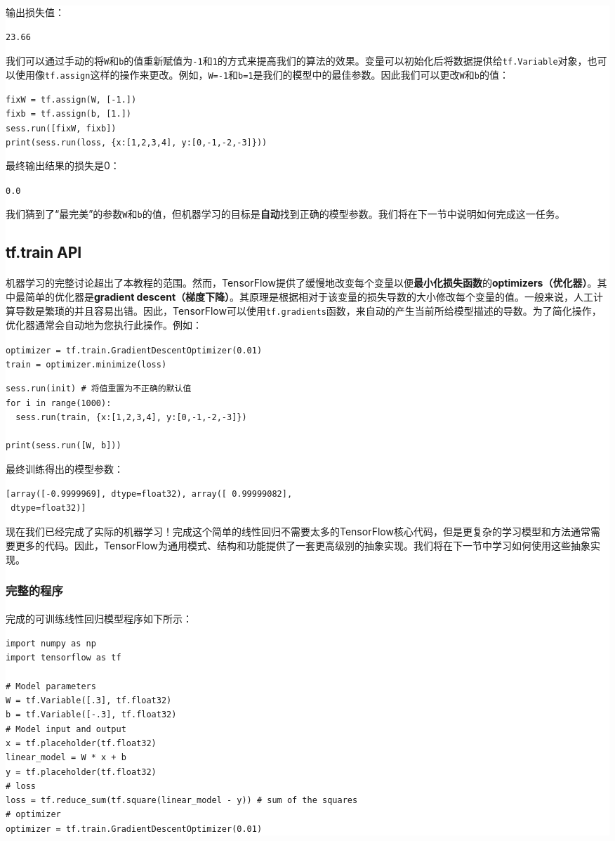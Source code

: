 输出损失值：

```
23.66
```

我们可以通过手动的将`W`和`b`的值重新赋值为`-1`和`1`的方式来提高我们的算法的效果。变量可以初始化后将数据提供给`tf.Variable`对象，也可以使用像`tf.assign`这样的操作来更改。例如，`W=-1`和`b=1`是我们的模型中的最佳参数。因此我们可以更改`W`和`b`的值：

```
fixW = tf.assign(W, [-1.])
fixb = tf.assign(b, [1.])
sess.run([fixW, fixb])
print(sess.run(loss, {x:[1,2,3,4], y:[0,-1,-2,-3]}))
```

最终输出结果的损失是0：

```
0.0
```

我们猜到了“最完美”的参数`W`和`b`的值，但机器学习的目标是**自动**找到正确的模型参数。我们将在下一节中说明如何完成这一任务。

## tf.train API

机器学习的完整讨论超出了本教程的范围。然而，TensorFlow提供了缓慢地改变每个变量以便**最小化损失函数**的**optimizers（优化器）**。其中最简单的优化器是**gradient descent（梯度下降）**。其原理是根据相对于该变量的损失导数的大小修改每个变量的值。一般来说，人工计算导数是繁琐的并且容易出错。因此，TensorFlow可以使用`tf.gradients`函数，来自动的产生当前所给模型描述的导数。为了简化操作，优化器通常会自动地为您执行此操作。例如：

```
optimizer = tf.train.GradientDescentOptimizer(0.01)
train = optimizer.minimize(loss)
```

```
sess.run(init) # 将值重置为不正确的默认值
for i in range(1000):
  sess.run(train, {x:[1,2,3,4], y:[0,-1,-2,-3]})

print(sess.run([W, b]))
```

最终训练得出的模型参数：

```
[array([-0.9999969], dtype=float32), array([ 0.99999082],
 dtype=float32)]
```

现在我们已经完成了实际的机器学习！完成这个简单的线性回归不需要太多的TensorFlow核心代码，但是更复杂的学习模型和方法通常需要更多的代码。因此，TensorFlow为通用模式、结构和功能提供了一套更高级别的抽象实现。我们将在下一节中学习如何使用这些抽象实现。

### 完整的程序

完成的可训练线性回归模型程序如下所示：

```
import numpy as np
import tensorflow as tf

# Model parameters
W = tf.Variable([.3], tf.float32)
b = tf.Variable([-.3], tf.float32)
# Model input and output
x = tf.placeholder(tf.float32)
linear_model = W * x + b
y = tf.placeholder(tf.float32)
# loss
loss = tf.reduce_sum(tf.square(linear_model - y)) # sum of the squares
# optimizer
optimizer = tf.train.GradientDescentOptimizer(0.01)
```